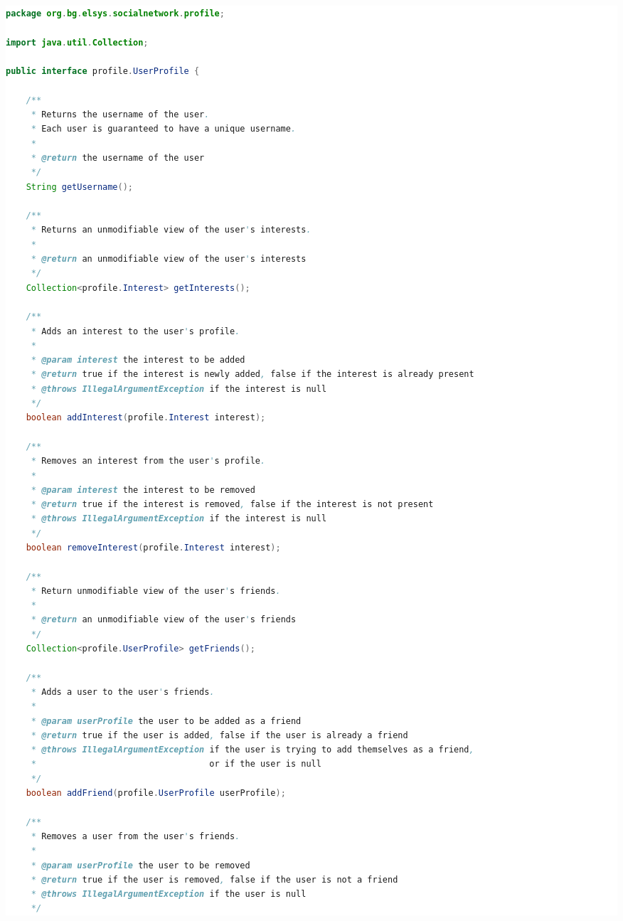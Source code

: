 ```java
package org.bg.elsys.socialnetwork.profile;

import java.util.Collection;

public interface profile.UserProfile {

    /**
     * Returns the username of the user.
     * Each user is guaranteed to have a unique username.
     *
     * @return the username of the user
     */
    String getUsername();

    /**
     * Returns an unmodifiable view of the user's interests.
     *
     * @return an unmodifiable view of the user's interests
     */
    Collection<profile.Interest> getInterests();

    /**
     * Adds an interest to the user's profile.
     *
     * @param interest the interest to be added
     * @return true if the interest is newly added, false if the interest is already present
     * @throws IllegalArgumentException if the interest is null
     */
    boolean addInterest(profile.Interest interest);

    /**
     * Removes an interest from the user's profile.
     *
     * @param interest the interest to be removed
     * @return true if the interest is removed, false if the interest is not present
     * @throws IllegalArgumentException if the interest is null
     */
    boolean removeInterest(profile.Interest interest);

    /**
     * Return unmodifiable view of the user's friends.
     *
     * @return an unmodifiable view of the user's friends
     */
    Collection<profile.UserProfile> getFriends();

    /**
     * Adds a user to the user's friends.
     *
     * @param userProfile the user to be added as a friend
     * @return true if the user is added, false if the user is already a friend
     * @throws IllegalArgumentException if the user is trying to add themselves as a friend,
     *                                  or if the user is null
     */
    boolean addFriend(profile.UserProfile userProfile);

    /**
     * Removes a user from the user's friends.
     *
     * @param userProfile the user to be removed
     * @return true if the user is removed, false if the user is not a friend
     * @throws IllegalArgumentException if the user is null
     */
```